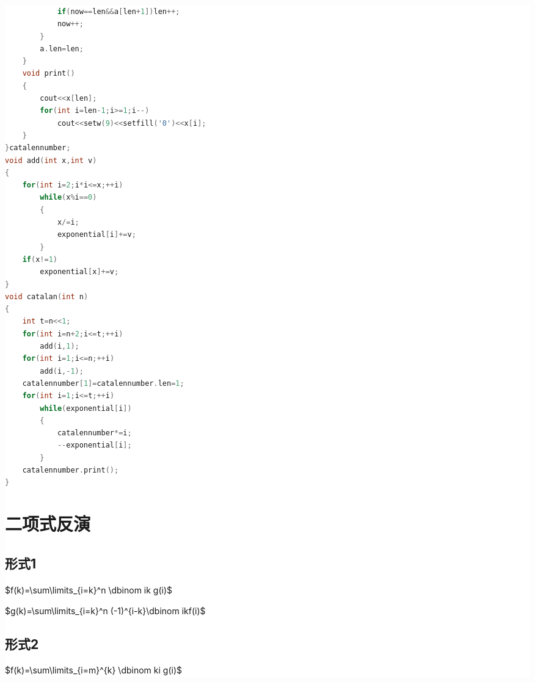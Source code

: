 ```c++
            if(now==len&&a[len+1])len++;
            now++;
        }
        a.len=len;
    }
    void print()
    {
        cout<<x[len];
        for(int i=len-1;i>=1;i--)
            cout<<setw(9)<<setfill('0')<<x[i];
    }
}catalennumber;
void add(int x,int v)
{
    for(int i=2;i*i<=x;++i)
        while(x%i==0)
        {
            x/=i;
            exponential[i]+=v;
        }
    if(x!=1)
        exponential[x]+=v;
}
void catalan(int n)
{
    int t=n<<1;
    for(int i=n+2;i<=t;++i)
        add(i,1);
    for(int i=1;i<=n;++i)
        add(i,-1);
    catalennumber[1]=catalennumber.len=1;
    for(int i=1;i<=t;++i)
        while(exponential[i])
        {
            catalennumber*=i;
            --exponential[i];
        }
    catalennumber.print();
}
```
# 二项式反演
## 形式1
$f(k)=\sum\limits_{i=k}^n \dbinom ik g(i)$

$g(k)=\sum\limits_{i=k}^n (-1)^{i-k}\dbinom ikf(i)$
## 形式2
$f(k)=\sum\limits_{i=m}^{k} \dbinom ki g(i)$
